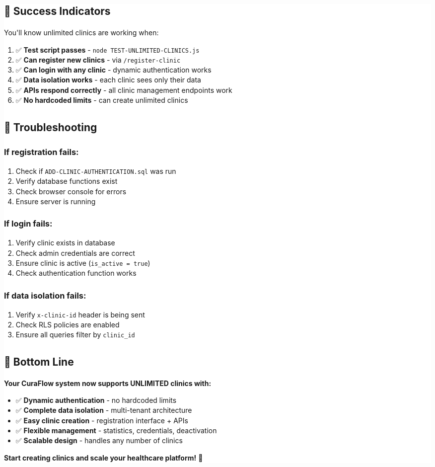 ## 🎉 **Success Indicators**

You'll know unlimited clinics are working when:

1. ✅ **Test script passes** - `node TEST-UNLIMITED-CLINICS.js`
2. ✅ **Can register new clinics** - via `/register-clinic`
3. ✅ **Can login with any clinic** - dynamic authentication works
4. ✅ **Data isolation works** - each clinic sees only their data
5. ✅ **APIs respond correctly** - all clinic management endpoints work
6. ✅ **No hardcoded limits** - can create unlimited clinics

## 🚨 **Troubleshooting**

### **If registration fails:**
1. Check if `ADD-CLINIC-AUTHENTICATION.sql` was run
2. Verify database functions exist
3. Check browser console for errors
4. Ensure server is running

### **If login fails:**
1. Verify clinic exists in database
2. Check admin credentials are correct
3. Ensure clinic is active (`is_active = true`)
4. Check authentication function works

### **If data isolation fails:**
1. Verify `x-clinic-id` header is being sent
2. Check RLS policies are enabled
3. Ensure all queries filter by `clinic_id`

## 🎯 **Bottom Line**

**Your CuraFlow system now supports UNLIMITED clinics with:**
- ✅ **Dynamic authentication** - no hardcoded limits
- ✅ **Complete data isolation** - multi-tenant architecture
- ✅ **Easy clinic creation** - registration interface + APIs
- ✅ **Flexible management** - statistics, credentials, deactivation
- ✅ **Scalable design** - handles any number of clinics

**Start creating clinics and scale your healthcare platform!** 🚀
